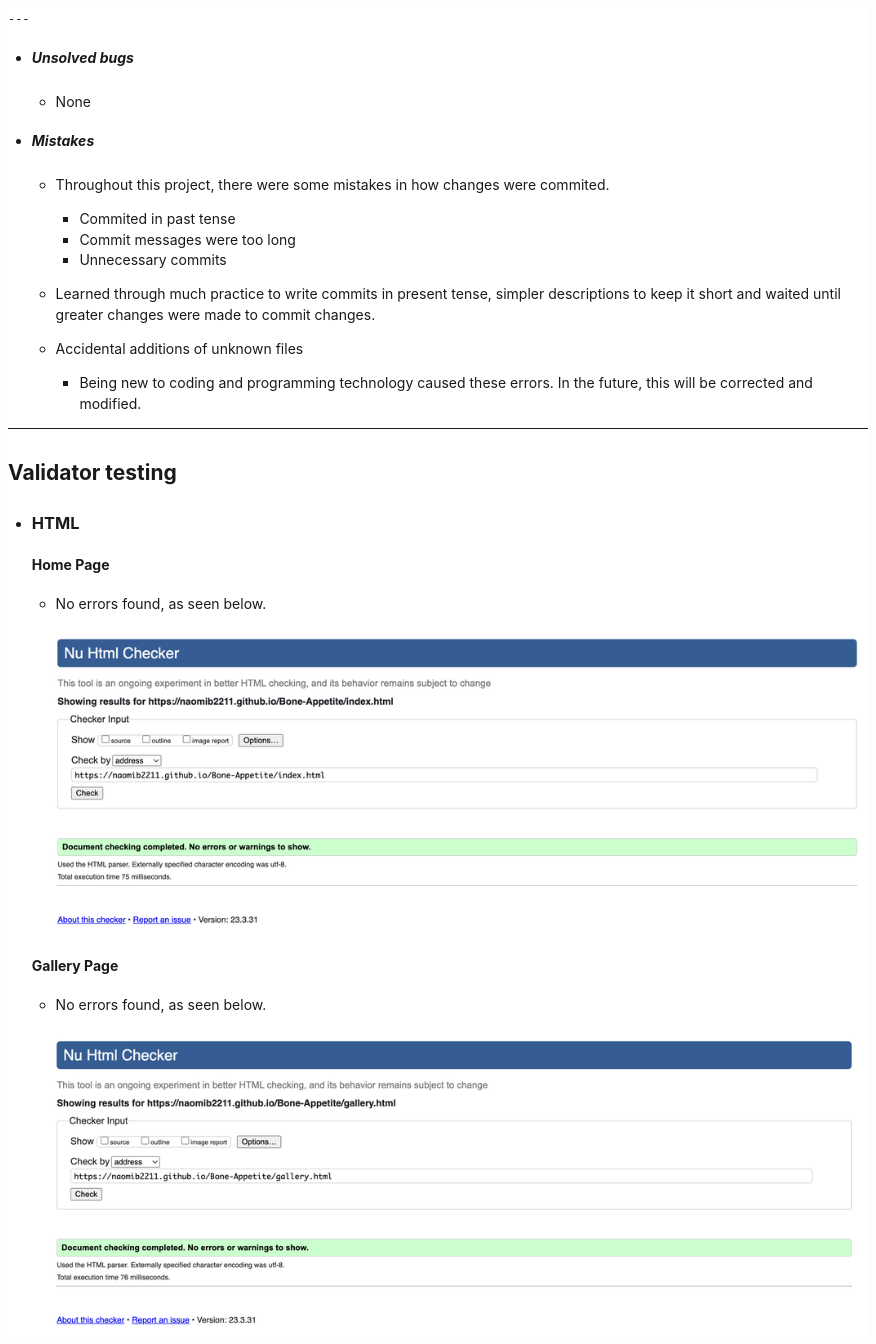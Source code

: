     ---
+ ##### Unsolved bugs

    - None

+ ##### Mistakes

    - Throughout this project, there were some mistakes in how changes were commited. 
        * Commited in past tense
        * Commit messages were too long
        * Unnecessary commits
    - Learned through much practice to write commits in present tense, simpler descriptions to keep it short and waited until greater changes were made to commit changes. 

    - Accidental additions of unknown files
        * Being new to coding and programming technology caused these errors. In the future, this will be corrected and modified.


---
## Validator testing
+ ### HTML

  #### Home Page
   
    - No errors found, as seen below.

    ![Home Page HTML Validator](documentation/index_html_validation.png)
    
  #### Gallery Page
    
    - No errors found, as seen below.

    ![Gallery Page HTML Validator](documentation/gallery_html_validation.png)
